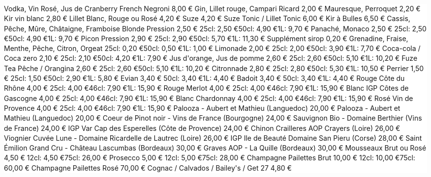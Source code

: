Vodka, Vin Rosé, Jus de Cranberry
French Negroni 8,00 €
Gin, Lillet rouge, Campari
Ricard 2,00 €
Mauresque, Perroquet 2,20 €
Kir vin blanc 2,80 €
Lillet Blanc, Rouge ou Rosé 4,20 €
Suze 4,20 €
Suze Tonic / Lillet Tonic 6,00 €
Kir à Bulles 6,50 €
Cassis, Pêche, Mûre, Châtaigne, Framboise
Blonde Pression 2,50 €
25cl: 2,50 €50cl: 4,90 €1L: 9,70 €
Panaché, Monaco 2,50 €
25cl: 2,50 €50cl: 4,90 €1L: 9,70 €
Picon Pression 2,90 €
25cl: 2,90 €50cl: 5,70 €1L: 11,30 €
Supplément sirop 0,20 €
Grenadine, Fraise, Menthe, Pêche, Citron, Orgeat
25cl: 0,20 €50cl: 0,50 €1L: 1,00 €
Limonade 2,00 €
25cl: 2,00 €50cl: 3,90 €1L: 7,70 €
Coca-cola / Coca zero 2,10 €
25cl: 2,10 €50cl: 4,20 €1L: 7,90 €
Jus d'orange, Jus de pomme 2,60 €
25cl: 2,60 €50cl: 5,10 €1L: 10,20 €
Fuze Tea Pêche / Orangina 2,60 €
25cl: 2,60 €50cl: 5,10 €1L: 10,20 €
Citronnade 2,80 €
25cl: 2,80 €50cl: 5,30 €1L: 10,50 €
Perrier 1,50 €
25cl: 1,50 €50cl: 2,90 €1L: 5,80 €
Evian 3,40 €
50cl: 3,40 €1L: 4,40 €
Badoit 3,40 €
50cl: 3,40 €1L: 4,40 €
Rouge Côte du Rhône 4,00 €
25cl: 4,00 €46cl: 7,90 €1L: 15,90 €
Rouge Merlot 4,00 €
25cl: 4,00 €46cl: 7,90 €1L: 15,90 €
Blanc IGP Côtes de Gascogne 4,00 €
25cl: 4,00 €46cl: 7,90 €1L: 15,90 €
Blanc Chardonnay 4,00 €
25cl: 4,00 €46cl: 7,90 €1L: 15,90 €
Rosé Vin de Provence 4,00 €
25cl: 4,00 €46cl: 7,90 €1L: 15,90 €
Palooza - Aubert et Mathieu (Languedoc) 20,00 €
Palooza - Aubert et Mathieu (Languedoc) 20,00 €
Coeur de Pinot noir - Vins de France (Bourgogne) 24,00 €
Sauvignon Bio - Domaine Berthier (Vins de France) 24,00 €
IGP Var Cap des Esperelles (Côte de Provence) 24,00 €
Chinon Crailleres AOP Crayers (Loire) 26,00 €
Viognier Cuvée Lune - Domaine Ricardelle de Lautrec (Loire) 26,00 €
IGP Ile de Beauté Domaine San Pieru (Corse) 28,00 €
Saint Émilion Grand Cru - Château Lascumbas (Bordeaux) 30,00 €
Graves AOP - La Quille (Bordeaux) 30,00 €
Mousseaux Brut ou Rosé 4,50 €
12cl: 4,50 €75cl: 26,00 €
Prosecco 5,00 €
12cl: 5,00 €75cl: 28,00 €
Champagne Pailettes Brut 10,00 €
12cl: 10,00 €75cl: 60,00 €
Champagne Pailettes Rosé 70,00 €
Cognac / Calvados / Bailey's / Get 27 4,80 €
